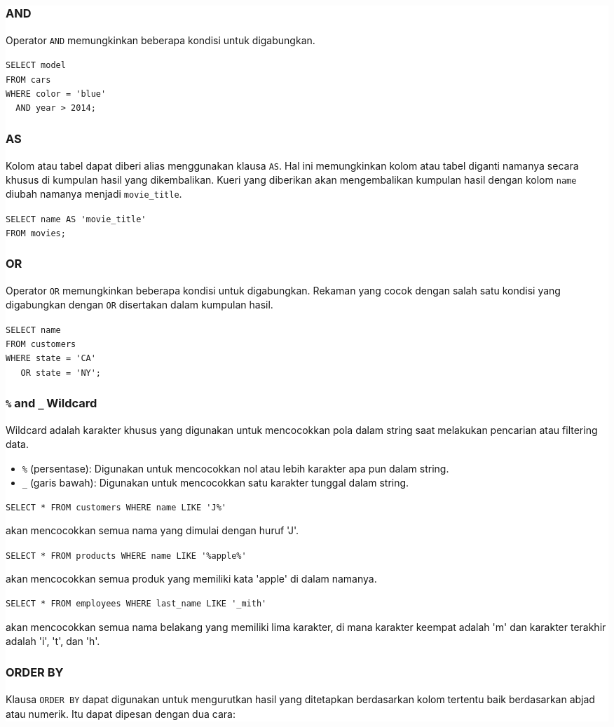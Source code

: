 
### AND
Operator `AND` memungkinkan beberapa kondisi untuk digabungkan.
```
SELECT model 
FROM cars 
WHERE color = 'blue' 
  AND year > 2014;
```

### AS
Kolom atau tabel dapat diberi alias menggunakan klausa `AS`. Hal ini memungkinkan kolom atau tabel diganti namanya secara khusus di kumpulan hasil yang dikembalikan. Kueri yang diberikan akan mengembalikan kumpulan hasil dengan kolom `name` diubah namanya menjadi `movie_title`.
```
SELECT name AS 'movie_title'
FROM movies;
```

### OR
Operator `OR` memungkinkan beberapa kondisi untuk digabungkan. Rekaman yang cocok dengan salah satu kondisi yang digabungkan dengan `OR` disertakan dalam kumpulan hasil.
```
SELECT name
FROM customers 
WHERE state = 'CA' 
   OR state = 'NY';
```

### `%` and `_` Wildcard
Wildcard adalah karakter khusus yang digunakan untuk mencocokkan pola dalam string saat melakukan pencarian atau filtering data.
- `%` (persentase): Digunakan untuk mencocokkan nol atau lebih karakter apa pun dalam string.
- `_` (garis bawah): Digunakan untuk mencocokkan satu karakter tunggal dalam string.

```
SELECT * FROM customers WHERE name LIKE 'J%'
```
akan mencocokkan semua nama yang dimulai dengan huruf 'J'.
```
SELECT * FROM products WHERE name LIKE '%apple%'
```
akan mencocokkan semua produk yang memiliki kata 'apple' di dalam namanya.
```
SELECT * FROM employees WHERE last_name LIKE '_mith'
```
akan mencocokkan semua nama belakang yang memiliki lima karakter, di mana karakter keempat adalah 'm' dan karakter terakhir adalah 'i', 't', dan 'h'.

### ORDER BY
Klausa `ORDER BY` dapat digunakan untuk mengurutkan hasil yang ditetapkan berdasarkan kolom tertentu baik berdasarkan abjad atau numerik. Itu dapat dipesan dengan dua cara:
